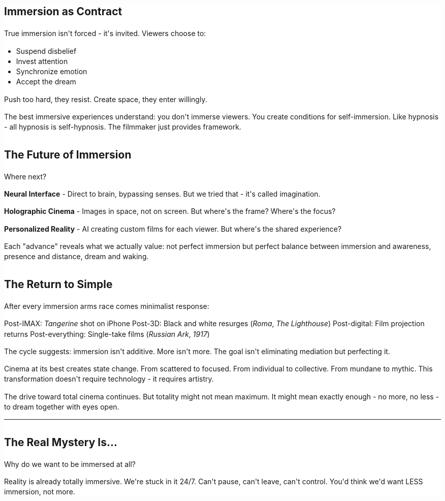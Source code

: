 ## Immersion as Contract

True immersion isn't forced - it's invited. Viewers choose to:
- Suspend disbelief
- Invest attention
- Synchronize emotion
- Accept the dream

Push too hard, they resist. Create space, they enter willingly.

The best immersive experiences understand: you don't immerse viewers. You create conditions for self-immersion. Like hypnosis - all hypnosis is self-hypnosis. The filmmaker just provides framework.

## The Future of Immersion

Where next?

**Neural Interface** - Direct to brain, bypassing senses. But we tried that - it's called imagination.

**Holographic Cinema** - Images in space, not on screen. But where's the frame? Where's the focus?

**Personalized Reality** - AI creating custom films for each viewer. But where's the shared experience?

Each "advance" reveals what we actually value: not perfect immersion but perfect balance between immersion and awareness, presence and distance, dream and waking.

## The Return to Simple

After every immersion arms race comes minimalist response:

Post-IMAX: *Tangerine* shot on iPhone
Post-3D: Black and white resurges (*Roma*, *The Lighthouse*)
Post-digital: Film projection returns
Post-everything: Single-take films (*Russian Ark*, *1917*)

The cycle suggests: immersion isn't additive. More isn't more. The goal isn't eliminating mediation but perfecting it.

Cinema at its best creates state change. From scattered to focused. From individual to collective. From mundane to mythic. This transformation doesn't require technology - it requires artistry.

The drive toward total cinema continues. But totality might not mean maximum. It might mean exactly enough - no more, no less - to dream together with eyes open.

---

## The Real Mystery Is...

Why do we want to be immersed at all?

Reality is already totally immersive. We're stuck in it 24/7. Can't pause, can't leave, can't control. You'd think we'd want LESS immersion, not more.
